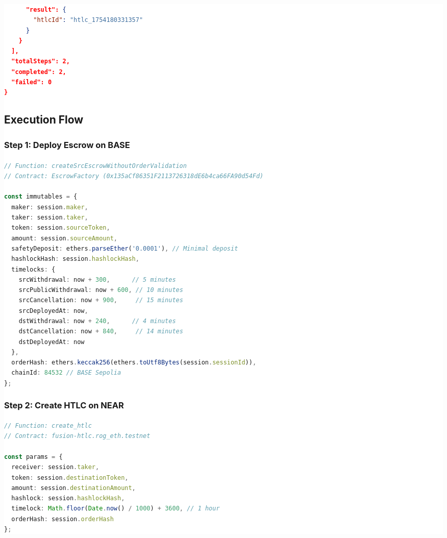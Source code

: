 ```json
      "result": {
        "htlcId": "htlc_1754180331357"
      }
    }
  ],
  "totalSteps": 2,
  "completed": 2,
  "failed": 0
}
```

## Execution Flow

### Step 1: Deploy Escrow on BASE

```typescript
// Function: createSrcEscrowWithoutOrderValidation
// Contract: EscrowFactory (0x135aCf86351F2113726318dE6b4ca66FA90d54Fd)

const immutables = {
  maker: session.maker,
  taker: session.taker,
  token: session.sourceToken,
  amount: session.sourceAmount,
  safetyDeposit: ethers.parseEther('0.0001'), // Minimal deposit
  hashlockHash: session.hashlockHash,
  timelocks: {
    srcWithdrawal: now + 300,      // 5 minutes
    srcPublicWithdrawal: now + 600, // 10 minutes
    srcCancellation: now + 900,     // 15 minutes
    srcDeployedAt: now,
    dstWithdrawal: now + 240,      // 4 minutes
    dstCancellation: now + 840,     // 14 minutes
    dstDeployedAt: now
  },
  orderHash: ethers.keccak256(ethers.toUtf8Bytes(session.sessionId)),
  chainId: 84532 // BASE Sepolia
};
```

### Step 2: Create HTLC on NEAR

```typescript
// Function: create_htlc
// Contract: fusion-htlc.rog_eth.testnet

const params = {
  receiver: session.taker,
  token: session.destinationToken,
  amount: session.destinationAmount,
  hashlock: session.hashlockHash,
  timelock: Math.floor(Date.now() / 1000) + 3600, // 1 hour
  orderHash: session.orderHash
};
```
